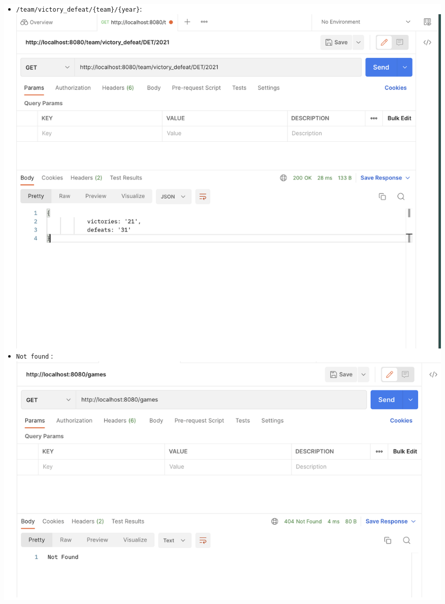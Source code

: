 - `/team/victory_defeat/{team}/{year}`: ![alt text](postmanTests/endpoint_team_victoryDefeat_team_year.png)
- `Not found` : ![alt text](postmanTests/endpoint_not_found.png)
